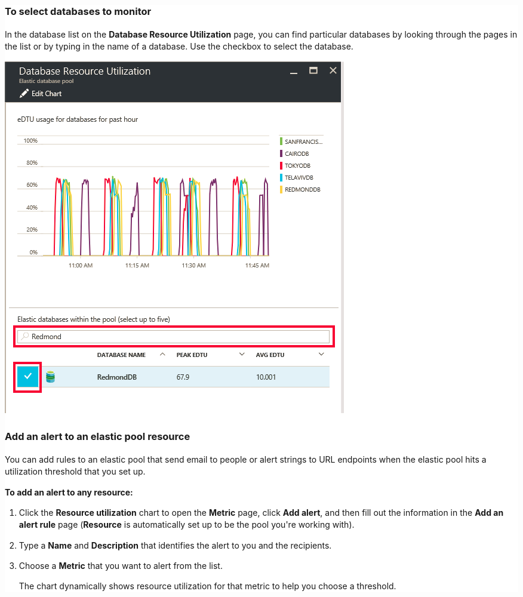 ### To select databases to monitor

In the database list on the **Database Resource Utilization** page, you can find particular databases by looking through the pages in the list or by typing in the name of a database. Use the checkbox to select the database.

![Search for databases to monitor](./media/sql-database-elastic-pool-manage-portal/select-dbs.png)

### Add an alert to an elastic pool resource

You can add rules to an elastic pool that send email to people or alert strings to URL endpoints when the elastic pool hits a utilization threshold that you set up.

**To add an alert to any resource:**

1. Click the **Resource utilization** chart to open the **Metric** page, click **Add alert**, and then fill out the information in the **Add an alert rule** page (**Resource** is automatically set up to be the pool you're working with).
2. Type a **Name** and **Description** that identifies the alert to you and the recipients.
3. Choose a **Metric** that you want to alert from the list.

    The chart dynamically shows resource utilization for that metric to help you choose a threshold.
